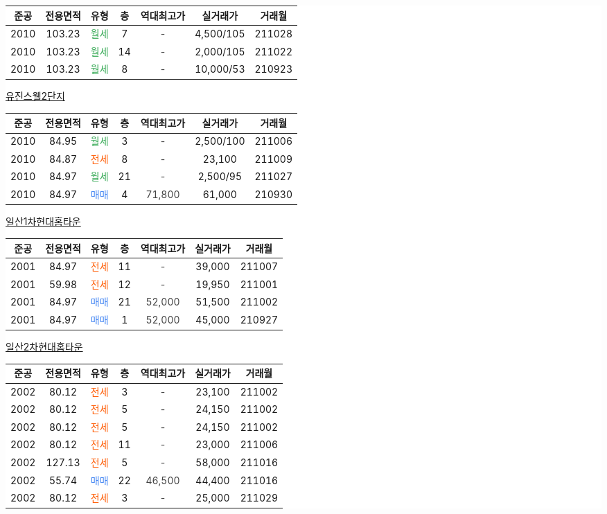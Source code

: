 |준공|전용면적|유형|층|역대최고가|실거래가|거래월|
|:---:|:---:|:---:|:---:|:---:|:---:|:---:|
|2010|103.23|<span style="color:#34a853">월세</span>|7|<span style="color:#444444">-</span>|4,500/105|211028|
|2010|103.23|<span style="color:#34a853">월세</span>|14|<span style="color:#444444">-</span>|2,000/105|211022|
|2010|103.23|<span style="color:#34a853">월세</span>|8|<span style="color:#444444">-</span>|10,000/53|210923|

[유진스웰2단지](https://search.naver.com/search.naver?query=%EA%B2%BD%EA%B8%B0%EB%8F%84+%EA%B3%A0%EC%96%91%EC%8B%9C+%EC%9D%BC%EC%82%B0%EC%84%9C%EA%B5%AC+%EC%9D%BC%EC%82%B0%EB%8F%99+%EC%9C%A0%EC%A7%84%EC%8A%A4%EC%9B%B02%EB%8B%A8%EC%A7%80)

|준공|전용면적|유형|층|역대최고가|실거래가|거래월|
|:---:|:---:|:---:|:---:|:---:|:---:|:---:|
|2010|84.95|<span style="color:#34a853">월세</span>|3|<span style="color:#444444">-</span>|2,500/100|211006|
|2010|84.87|<span style="color:#ff5a00">전세</span>|8|<span style="color:#444444">-</span>|23,100|211009|
|2010|84.97|<span style="color:#34a853">월세</span>|21|<span style="color:#444444">-</span>|2,500/95|211027|
|2010|84.97|<span style="color:#4285f3">매매</span>|4|<span style="color:#444444">71,800</span>|61,000|210930|


<script async src="//pagead2.googlesyndication.com/pagead/js/adsbygoogle.js"></script>

<ins class="adsbygoogle"
     style="display:block"
     data-ad-client="ca-pub-2446590836940007"
     data-ad-slot="1659523306"
     data-ad-format="auto"
     data-full-width-responsive="true"></ins>
<script>
(adsbygoogle = window.adsbygoogle || []).push({});
</script>


[일산1차현대홈타운](https://search.naver.com/search.naver?query=%EA%B2%BD%EA%B8%B0%EB%8F%84+%EA%B3%A0%EC%96%91%EC%8B%9C+%EC%9D%BC%EC%82%B0%EC%84%9C%EA%B5%AC+%EC%9D%BC%EC%82%B0%EB%8F%99+%EC%9D%BC%EC%82%B01%EC%B0%A8%ED%98%84%EB%8C%80%ED%99%88%ED%83%80%EC%9A%B4)

|준공|전용면적|유형|층|역대최고가|실거래가|거래월|
|:---:|:---:|:---:|:---:|:---:|:---:|:---:|
|2001|84.97|<span style="color:#ff5a00">전세</span>|11|<span style="color:#444444">-</span>|39,000|211007|
|2001|59.98|<span style="color:#ff5a00">전세</span>|12|<span style="color:#444444">-</span>|19,950|211001|
|2001|84.97|<span style="color:#4285f3">매매</span>|21|<span style="color:#444444">52,000</span>|51,500|211002|
|2001|84.97|<span style="color:#4285f3">매매</span>|1|<span style="color:#444444">52,000</span>|45,000|210927|

[일산2차현대홈타운](https://search.naver.com/search.naver?query=%EA%B2%BD%EA%B8%B0%EB%8F%84+%EA%B3%A0%EC%96%91%EC%8B%9C+%EC%9D%BC%EC%82%B0%EC%84%9C%EA%B5%AC+%EC%9D%BC%EC%82%B0%EB%8F%99+%EC%9D%BC%EC%82%B02%EC%B0%A8%ED%98%84%EB%8C%80%ED%99%88%ED%83%80%EC%9A%B4)

|준공|전용면적|유형|층|역대최고가|실거래가|거래월|
|:---:|:---:|:---:|:---:|:---:|:---:|:---:|
|2002|80.12|<span style="color:#ff5a00">전세</span>|3|<span style="color:#444444">-</span>|23,100|211002|
|2002|80.12|<span style="color:#ff5a00">전세</span>|5|<span style="color:#444444">-</span>|24,150|211002|
|2002|80.12|<span style="color:#ff5a00">전세</span>|5|<span style="color:#444444">-</span>|24,150|211002|
|2002|80.12|<span style="color:#ff5a00">전세</span>|11|<span style="color:#444444">-</span>|23,000|211006|
|2002|127.13|<span style="color:#ff5a00">전세</span>|5|<span style="color:#444444">-</span>|58,000|211016|
|2002|55.74|<span style="color:#4285f3">매매</span>|22|<span style="color:#444444">46,500</span>|44,400|211016|
|2002|80.12|<span style="color:#ff5a00">전세</span>|3|<span style="color:#444444">-</span>|25,000|211029|